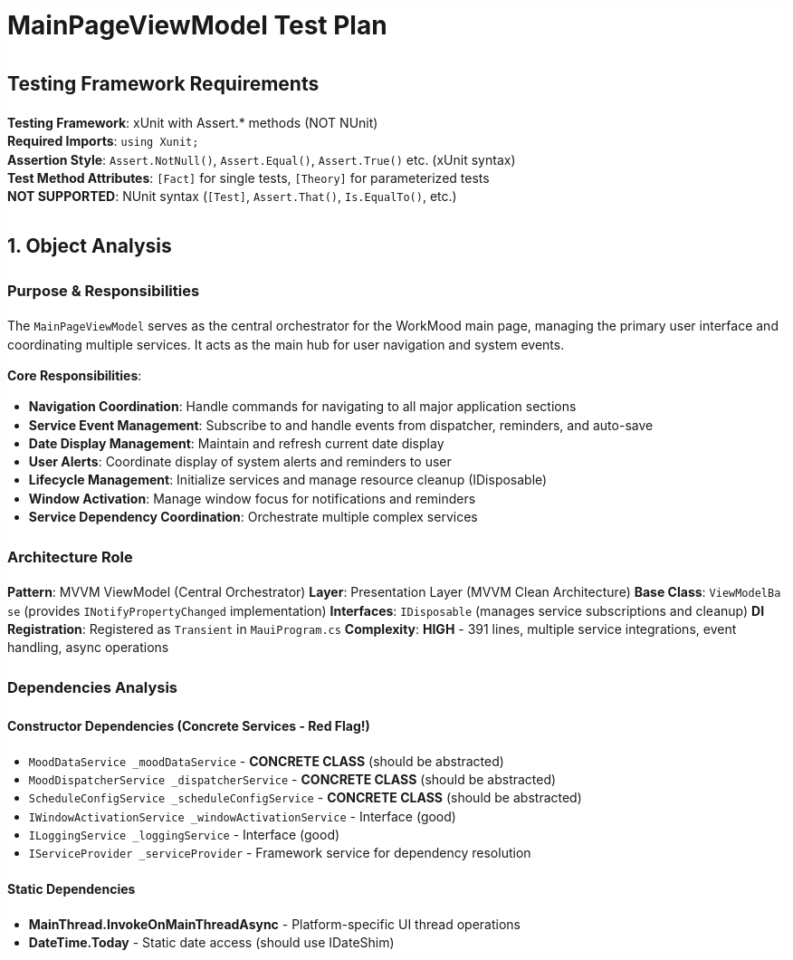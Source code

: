 # MainPageViewModel Test Plan

## Testing Framework Requirements
**Testing Framework**: xUnit with Assert.* methods (NOT NUnit)  
**Required Imports**: `using Xunit;`  
**Assertion Style**: `Assert.NotNull()`, `Assert.Equal()`, `Assert.True()` etc. (xUnit syntax)  
**Test Method Attributes**: `[Fact]` for single tests, `[Theory]` for parameterized tests  
**NOT SUPPORTED**: NUnit syntax (`[Test]`, `Assert.That()`, `Is.EqualTo()`, etc.)

## 1. Object Analysis

### Purpose & Responsibilities
The `MainPageViewModel` serves as the central orchestrator for the WorkMood main page, managing the primary user interface and coordinating multiple services. It acts as the main hub for user navigation and system events.

**Core Responsibilities**:
- **Navigation Coordination**: Handle commands for navigating to all major application sections
- **Service Event Management**: Subscribe to and handle events from dispatcher, reminders, and auto-save
- **Date Display Management**: Maintain and refresh current date display
- **User Alerts**: Coordinate display of system alerts and reminders to user
- **Lifecycle Management**: Initialize services and manage resource cleanup (IDisposable)
- **Window Activation**: Manage window focus for notifications and reminders
- **Service Dependency Coordination**: Orchestrate multiple complex services

### Architecture Role
**Pattern**: MVVM ViewModel (Central Orchestrator)
**Layer**: Presentation Layer (MVVM Clean Architecture)
**Base Class**: `ViewModelBase` (provides `INotifyPropertyChanged` implementation)
**Interfaces**: `IDisposable` (manages service subscriptions and cleanup)
**DI Registration**: Registered as `Transient` in `MauiProgram.cs`
**Complexity**: **HIGH** - 391 lines, multiple service integrations, event handling, async operations

### Dependencies Analysis

#### Constructor Dependencies (Concrete Services - Red Flag!)
- `MoodDataService _moodDataService` - **CONCRETE CLASS** (should be abstracted)
- `MoodDispatcherService _dispatcherService` - **CONCRETE CLASS** (should be abstracted)  
- `ScheduleConfigService _scheduleConfigService` - **CONCRETE CLASS** (should be abstracted)
- `IWindowActivationService _windowActivationService` - Interface (good)
- `ILoggingService _loggingService` - Interface (good)
- `IServiceProvider _serviceProvider` - Framework service for dependency resolution

#### Static Dependencies
- **MainThread.InvokeOnMainThreadAsync** - Platform-specific UI thread operations
- **DateTime.Today** - Static date access (should use IDateShim)
